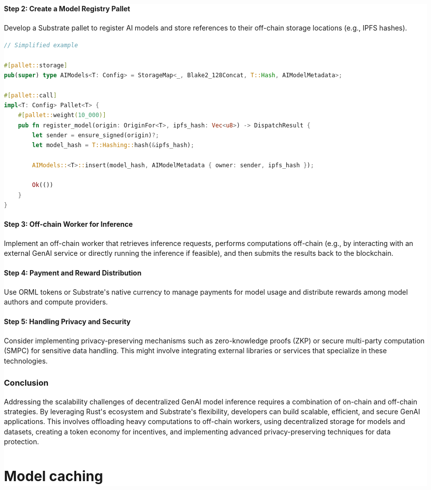 #### Step 2: Create a Model Registry Pallet

Develop a Substrate pallet to register AI models and store references to their off-chain storage locations (e.g., IPFS hashes).

```rust
// Simplified example

#[pallet::storage]
pub(super) type AIModels<T: Config> = StorageMap<_, Blake2_128Concat, T::Hash, AIModelMetadata>;

#[pallet::call]
impl<T: Config> Pallet<T> {
    #[pallet::weight(10_000)]
    pub fn register_model(origin: OriginFor<T>, ipfs_hash: Vec<u8>) -> DispatchResult {
        let sender = ensure_signed(origin)?;
        let model_hash = T::Hashing::hash(&ipfs_hash);

        AIModels::<T>::insert(model_hash, AIModelMetadata { owner: sender, ipfs_hash });

        Ok(())
    }
}
```

#### Step 3: Off-chain Worker for Inference

Implement an off-chain worker that retrieves inference requests, performs computations off-chain (e.g., by interacting with an external GenAI service or directly running the inference if feasible), and then submits the results back to the blockchain.

#### Step 4: Payment and Reward Distribution

Use ORML tokens or Substrate's native currency to manage payments for model usage and distribute rewards among model authors and compute providers.

#### Step 5: Handling Privacy and Security

Consider implementing privacy-preserving mechanisms such as zero-knowledge proofs (ZKP) or secure multi-party computation (SMPC) for sensitive data handling. This might involve integrating external libraries or services that specialize in these technologies.

### Conclusion

Addressing the scalability challenges of decentralized GenAI model inference requires a combination of on-chain and off-chain strategies. By leveraging Rust's ecosystem and Substrate's flexibility, developers can build scalable, efficient, and secure GenAI applications. This involves offloading heavy computations to off-chain workers, using decentralized storage for models and datasets, creating a token economy for incentives, and implementing advanced privacy-preserving techniques for data protection.

# Model caching
